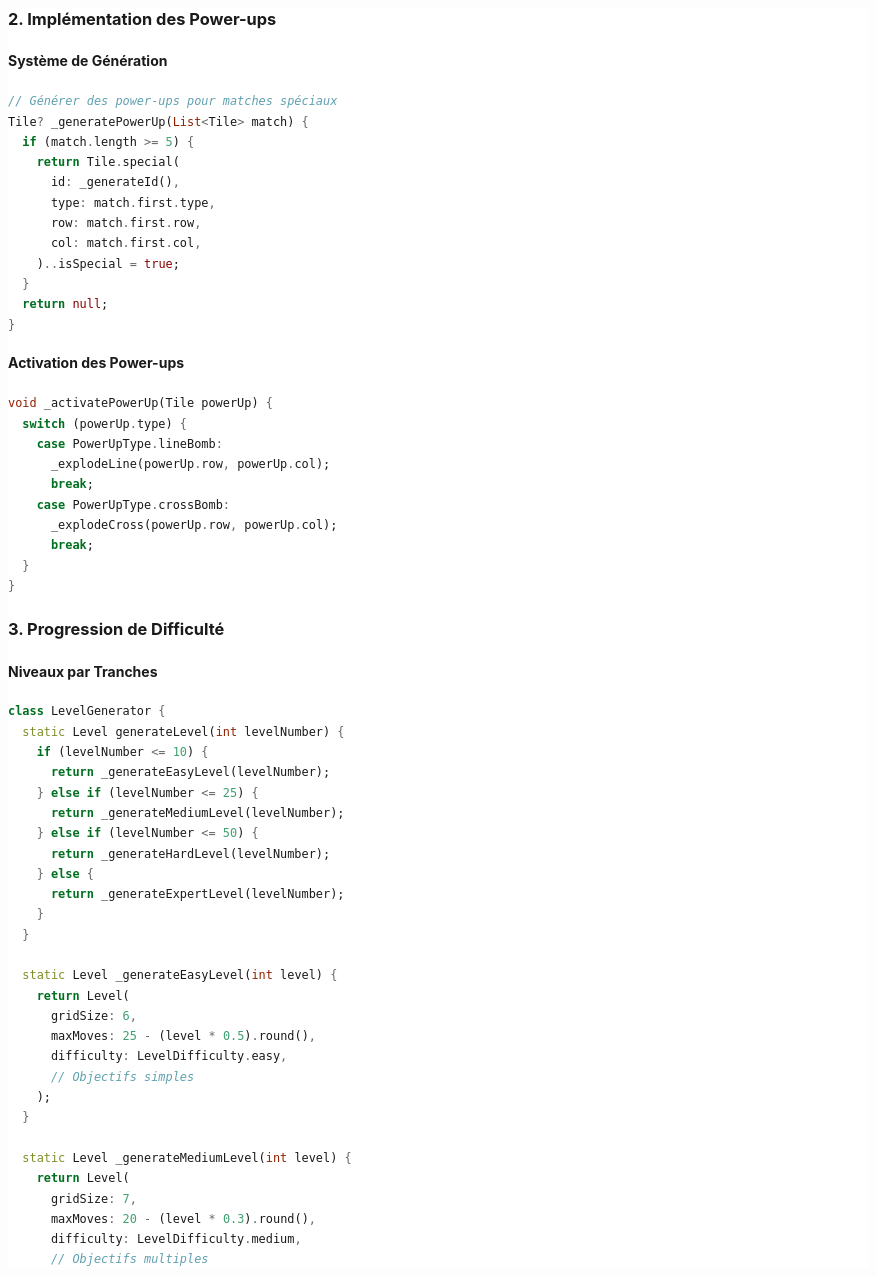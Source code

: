 ### 2. **Implémentation des Power-ups**

#### Système de Génération
```dart
// Générer des power-ups pour matches spéciaux
Tile? _generatePowerUp(List<Tile> match) {
  if (match.length >= 5) {
    return Tile.special(
      id: _generateId(),
      type: match.first.type,
      row: match.first.row,
      col: match.first.col,
    )..isSpecial = true;
  }
  return null;
}
```

#### Activation des Power-ups
```dart
void _activatePowerUp(Tile powerUp) {
  switch (powerUp.type) {
    case PowerUpType.lineBomb:
      _explodeLine(powerUp.row, powerUp.col);
      break;
    case PowerUpType.crossBomb:
      _explodeCross(powerUp.row, powerUp.col);
      break;
  }
}
```

### 3. **Progression de Difficulté**

#### Niveaux par Tranches
```dart
class LevelGenerator {
  static Level generateLevel(int levelNumber) {
    if (levelNumber <= 10) {
      return _generateEasyLevel(levelNumber);
    } else if (levelNumber <= 25) {
      return _generateMediumLevel(levelNumber);
    } else if (levelNumber <= 50) {
      return _generateHardLevel(levelNumber);
    } else {
      return _generateExpertLevel(levelNumber);
    }
  }

  static Level _generateEasyLevel(int level) {
    return Level(
      gridSize: 6,
      maxMoves: 25 - (level * 0.5).round(),
      difficulty: LevelDifficulty.easy,
      // Objectifs simples
    );
  }

  static Level _generateMediumLevel(int level) {
    return Level(
      gridSize: 7,
      maxMoves: 20 - (level * 0.3).round(),
      difficulty: LevelDifficulty.medium,
      // Objectifs multiples
```